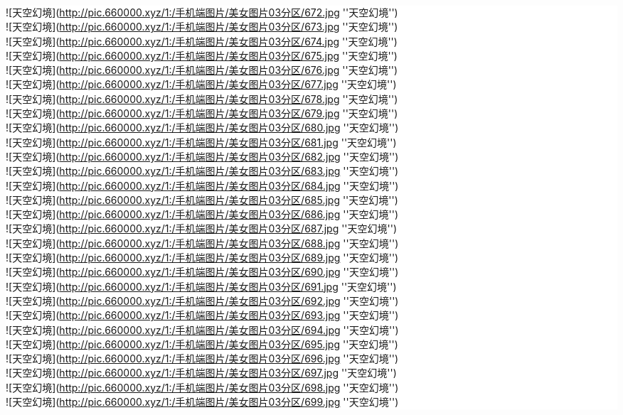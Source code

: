 ![天空幻境](http://pic.660000.xyz/1:/手机端图片/美女图片03分区/672.jpg ''天空幻境'') <br>
![天空幻境](http://pic.660000.xyz/1:/手机端图片/美女图片03分区/673.jpg ''天空幻境'') <br>
![天空幻境](http://pic.660000.xyz/1:/手机端图片/美女图片03分区/674.jpg ''天空幻境'') <br>
![天空幻境](http://pic.660000.xyz/1:/手机端图片/美女图片03分区/675.jpg ''天空幻境'') <br>
![天空幻境](http://pic.660000.xyz/1:/手机端图片/美女图片03分区/676.jpg ''天空幻境'') <br>
![天空幻境](http://pic.660000.xyz/1:/手机端图片/美女图片03分区/677.jpg ''天空幻境'') <br>
![天空幻境](http://pic.660000.xyz/1:/手机端图片/美女图片03分区/678.jpg ''天空幻境'') <br>
![天空幻境](http://pic.660000.xyz/1:/手机端图片/美女图片03分区/679.jpg ''天空幻境'') <br>
![天空幻境](http://pic.660000.xyz/1:/手机端图片/美女图片03分区/680.jpg ''天空幻境'') <br>
![天空幻境](http://pic.660000.xyz/1:/手机端图片/美女图片03分区/681.jpg ''天空幻境'') <br>
![天空幻境](http://pic.660000.xyz/1:/手机端图片/美女图片03分区/682.jpg ''天空幻境'') <br>
![天空幻境](http://pic.660000.xyz/1:/手机端图片/美女图片03分区/683.jpg ''天空幻境'') <br>
![天空幻境](http://pic.660000.xyz/1:/手机端图片/美女图片03分区/684.jpg ''天空幻境'') <br>
![天空幻境](http://pic.660000.xyz/1:/手机端图片/美女图片03分区/685.jpg ''天空幻境'') <br>
![天空幻境](http://pic.660000.xyz/1:/手机端图片/美女图片03分区/686.jpg ''天空幻境'') <br>
![天空幻境](http://pic.660000.xyz/1:/手机端图片/美女图片03分区/687.jpg ''天空幻境'') <br>
![天空幻境](http://pic.660000.xyz/1:/手机端图片/美女图片03分区/688.jpg ''天空幻境'') <br>
![天空幻境](http://pic.660000.xyz/1:/手机端图片/美女图片03分区/689.jpg ''天空幻境'') <br>
![天空幻境](http://pic.660000.xyz/1:/手机端图片/美女图片03分区/690.jpg ''天空幻境'') <br>
![天空幻境](http://pic.660000.xyz/1:/手机端图片/美女图片03分区/691.jpg ''天空幻境'') <br>
![天空幻境](http://pic.660000.xyz/1:/手机端图片/美女图片03分区/692.jpg ''天空幻境'') <br>
![天空幻境](http://pic.660000.xyz/1:/手机端图片/美女图片03分区/693.jpg ''天空幻境'') <br>
![天空幻境](http://pic.660000.xyz/1:/手机端图片/美女图片03分区/694.jpg ''天空幻境'') <br>
![天空幻境](http://pic.660000.xyz/1:/手机端图片/美女图片03分区/695.jpg ''天空幻境'') <br>
![天空幻境](http://pic.660000.xyz/1:/手机端图片/美女图片03分区/696.jpg ''天空幻境'') <br>
![天空幻境](http://pic.660000.xyz/1:/手机端图片/美女图片03分区/697.jpg ''天空幻境'') <br>
![天空幻境](http://pic.660000.xyz/1:/手机端图片/美女图片03分区/698.jpg ''天空幻境'') <br>
![天空幻境](http://pic.660000.xyz/1:/手机端图片/美女图片03分区/699.jpg ''天空幻境'') <br>

